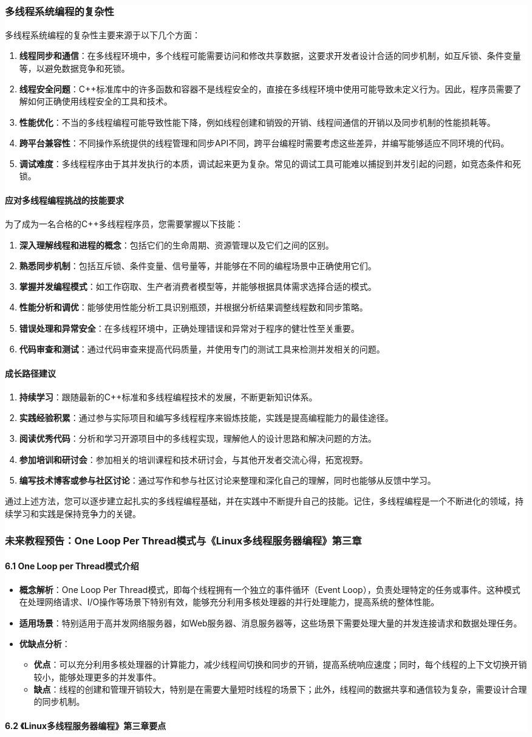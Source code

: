 
 ### 多线程系统编程的复杂性

多线程系统编程的复杂性主要来源于以下几个方面：

1. **线程同步和通信**：在多线程环境中，多个线程可能需要访问和修改共享数据，这要求开发者设计合适的同步机制，如互斥锁、条件变量等，以避免数据竞争和死锁。

2. **线程安全问题**：C++标准库中的许多函数和容器不是线程安全的，直接在多线程环境中使用可能导致未定义行为。因此，程序员需要了解如何正确使用线程安全的工具和技术。

3. **性能优化**：不当的多线程编程可能导致性能下降，例如线程创建和销毁的开销、线程间通信的开销以及同步机制的性能损耗等。

4. **跨平台兼容性**：不同操作系统提供的线程管理和同步API不同，跨平台编程时需要考虑这些差异，并编写能够适应不同环境的代码。

5. **调试难度**：多线程程序由于其并发执行的本质，调试起来更为复杂。常见的调试工具可能难以捕捉到并发引起的问题，如竞态条件和死锁。

#### 应对多线程编程挑战的技能要求

为了成为一名合格的C++多线程程序员，您需要掌握以下技能：

1. **深入理解线程和进程的概念**：包括它们的生命周期、资源管理以及它们之间的区别。

2. **熟悉同步机制**：包括互斥锁、条件变量、信号量等，并能够在不同的编程场景中正确使用它们。

3. **掌握并发编程模式**：如工作窃取、生产者消费者模型等，并能够根据具体需求选择合适的模式。

4. **性能分析和调优**：能够使用性能分析工具识别瓶颈，并根据分析结果调整线程数和同步策略。

5. **错误处理和异常安全**：在多线程环境中，正确处理错误和异常对于程序的健壮性至关重要。

6. **代码审查和测试**：通过代码审查来提高代码质量，并使用专门的测试工具来检测并发相关的问题。

#### 成长路径建议

1. **持续学习**：跟随最新的C++标准和多线程编程技术的发展，不断更新知识体系。

2. **实践经验积累**：通过参与实际项目和编写多线程程序来锻炼技能，实践是提高编程能力的最佳途径。

3. **阅读优秀代码**：分析和学习开源项目中的多线程实现，理解他人的设计思路和解决问题的方法。

4. **参加培训和研讨会**：参加相关的培训课程和技术研讨会，与其他开发者交流心得，拓宽视野。

5. **编写技术博客或参与社区讨论**：通过写作和参与社区讨论来整理和深化自己的理解，同时也能够从反馈中学习。

通过上述方法，您可以逐步建立起扎实的多线程编程基础，并在实践中不断提升自己的技能。记住，多线程编程是一个不断进化的领域，持续学习和实践是保持竞争力的关键。




### 未来教程预告：One Loop Per Thread模式与《Linux多线程服务器编程》第三章

#### 6.1 One Loop per Thread模式介绍

- **概念解析**：One Loop Per Thread模式，即每个线程拥有一个独立的事件循环（Event Loop），负责处理特定的任务或事件。这种模式在处理网络请求、I/O操作等场景下特别有效，能够充分利用多核处理器的并行处理能力，提高系统的整体性能。

- **适用场景**：特别适用于高并发网络服务器，如Web服务器、消息服务器等，这些场景下需要处理大量的并发连接请求和数据处理任务。

- **优缺点分析**：
  - **优点**：可以充分利用多核处理器的计算能力，减少线程间切换和同步的开销，提高系统响应速度；同时，每个线程的上下文切换开销较小，能够处理更多的并发事件。
  - **缺点**：线程的创建和管理开销较大，特别是在需要大量短时线程的场景下；此外，线程间的数据共享和通信较为复杂，需要设计合理的同步机制。

#### 6.2 《Linux多线程服务器编程》第三章要点
